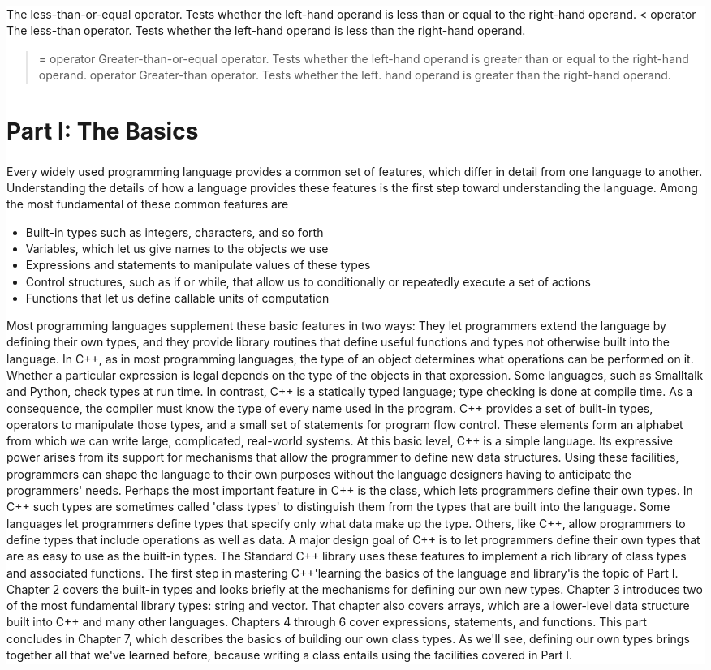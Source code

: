The less-than-or-equal operator. Tests whether the left-hand operand is less than or equal to the right-hand operand. 
< operator The less-than operator. Tests whether the left-hand operand is less than the right-hand operand. 
>= operator Greater-than-or-equal operator. Tests whether the left-hand operand is greater than or equal to the right-hand operand. 
> operator Greater-than operator. Tests whether the left.
hand operand is greater than the right-hand operand. 

# Part I: The Basics 

Every widely used programming language provides a common set of features, which differ in detail from one language to another. Understanding the details of how a language provides these features is the first step toward understanding the language. Among the most fundamental of these common features are 

* Built-in types such as integers, characters, and so forth
* Variables, which let us give names to the objects we use 
* Expressions and statements to manipulate values of these types 
* Control structures, such as if or while, that allow us to conditionally or repeatedly execute a set of actions 
* Functions that let us define callable units of computation 

Most programming languages supplement these basic features in two ways: They let programmers extend the language by defining their own types, and they provide library routines that define useful functions and types not otherwise built into the language. 
In C++, as in most programming languages, the type of an object determines what operations can be performed on it. Whether a particular expression is legal depends on the type of the objects in that expression. Some languages, such as Smalltalk and Python, check types at run time. In contrast, C++ is a statically typed language; type checking is done at compile time. As a consequence, the compiler must know the type of every name used in the program. 
C++ provides a set of built-in types, operators to manipulate those types, and a small set of statements for program flow control. These elements form an alphabet from which we can write large, complicated, real-world systems. At this basic level, C++ is a simple language. Its expressive power arises from its support for mechanisms that allow the programmer to define new data structures. Using these facilities, programmers can shape the language to their own purposes without the language designers having to anticipate the programmers' needs. 
Perhaps the most important feature in C++ is the class, which lets programmers define their own types. In C++ such types are sometimes called 'class types' to distinguish them from the types that are built into the language. Some languages let programmers define types that specify only what data make up the type. Others, like C++, allow programmers to define types that include operations as well as data. A major design goal of C++ is to let programmers define their own types that are as easy to use as the built-in types. The Standard C++ library uses these features to implement a rich library of class types and associated functions. 
The first step in mastering C++'learning the basics of the language and library'is the topic of Part 
I. Chapter 
2 
covers the built-in types and looks briefly at the mechanisms for defining our own new types. Chapter 
3 
introduces two of the most fundamental library types: string and vector. That chapter also covers arrays, which are a lower-level data structure built into C++ and many other languages. Chapters 
4 
through 6 
cover expressions, statements, and functions. This part concludes in Chapter 
7, which describes the basics of building our own class types. As we'll see, defining our own types brings together all that we've learned before, because writing a class entails using the facilities covered in Part 
I. 
